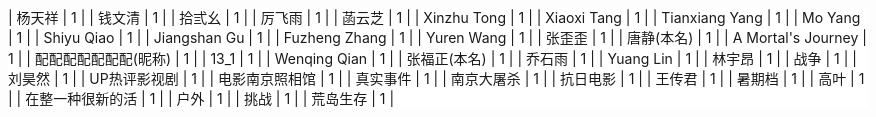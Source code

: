 | 杨天祥 | 1 |
| 钱文清 | 1 |
| 拾弎幺 | 1 |
| 厉飞雨 | 1 |
| 菡云芝 | 1 |
| Xinzhu Tong | 1 |
| Xiaoxi Tang | 1 |
| Tianxiang Yang | 1 |
| Mo Yang | 1 |
| Shiyu Qiao | 1 |
| Jiangshan Gu | 1 |
| Fuzheng Zhang | 1 |
| Yuren Wang | 1 |
| 张歪歪 | 1 |
| 唐静(本名) | 1 |
| A Mortal's Journey | 1 |
| 配配配配配配配(昵称) | 1 |
| 13_1 | 1 |
| Wenqing Qian | 1 |
| 张福正(本名) | 1 |
| 乔石雨 | 1 |
| Yuang Lin | 1 |
| 林宇昂 | 1 |
| 战争 | 1 |
| 刘昊然 | 1 |
| UP热评影视剧 | 1 |
| 电影南京照相馆 | 1 |
| 真实事件 | 1 |
| 南京大屠杀 | 1 |
| 抗日电影 | 1 |
| 王传君 | 1 |
| 暑期档 | 1 |
| 高叶 | 1 |
| 在整一种很新的活 | 1 |
| 户外 | 1 |
| 挑战 | 1 |
| 荒岛生存 | 1 |